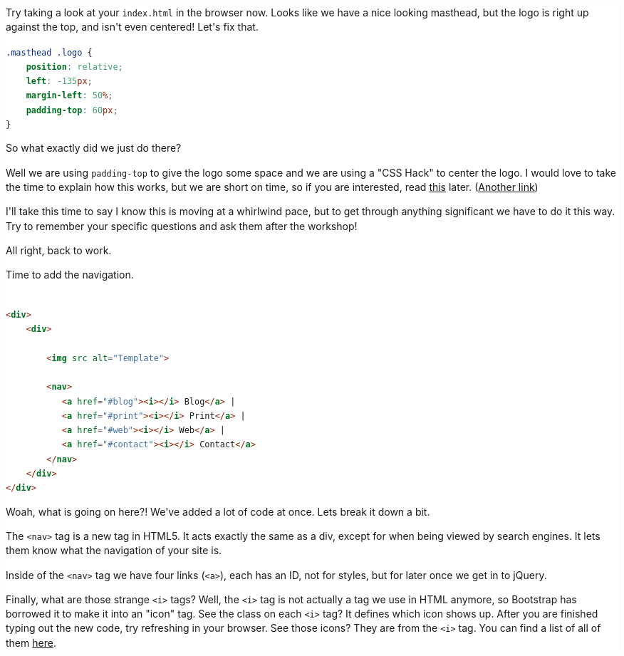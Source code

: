 Try taking a look at your `index.html` in the browser now. Looks like we have a nice looking masthead, but the logo is right up against the top, and isn't even centered! Let's fix that.

```css
.masthead .logo {
    position: relative;
    left: -135px;
    margin-left: 50%;
    padding-top: 60px;
}
```

So what exactly did we just do there?

Well we are using `padding-top` to give the logo some space and we are using a "CSS Hack" to center the logo. I would love to take the time to explain how this works, but we are short on time, so if you are interested, read [this](http://css-tricks.com/snippets/css/absolute-center-vertical-horizontal-an-image/) later. ([Another link](http://designshack.net/articles/css/how-to-center-anything-with-css/))

I'll take this time to say I know this is moving at a whirlwind pace, but to get through anything significant we have to do it this way. Try to remember your specific questions and ask them after the workshop!

All right, back to work.

Time to add the navigation.

```html

<div>
    <div>
        
        <img src alt="Template">
        
        <nav>
           <a href="#blog"><i></i> Blog</a> | 
           <a href="#print"><i></i> Print</a> | 
           <a href="#web"><i></i> Web</a> |
           <a href="#contact"><i></i> Contact</a>
        </nav>
    </div>
</div>
```

Woah, what is going on here?! We've added a lot of code at once. Lets break it down a bit.

The `<nav>` tag is a new tag in HTML5. It acts exactly the same as a div, except for when being viewed by search engines. It lets them know what the navigation of your site is.

Inside of the `<nav>` tag we have four links (`<a>`), each has an ID, not for styles, but for later once we get in to jQuery.

Finally, what are those strange `<i>` tags? Well, the `<i>` tag is not actually a tag we use in HTML anymore, so Bootstrap has borrowed it to make it into an "icon" tag. See the class on each `<i>` tag? It defines which icon shows up. After you are finished typing out the new code, try refreshing in your browser. See those icons? They are from the `<i>` tag. You can find a list of all of them [here](http://twitter.github.com/bootstrap/base-css.html#icons).

